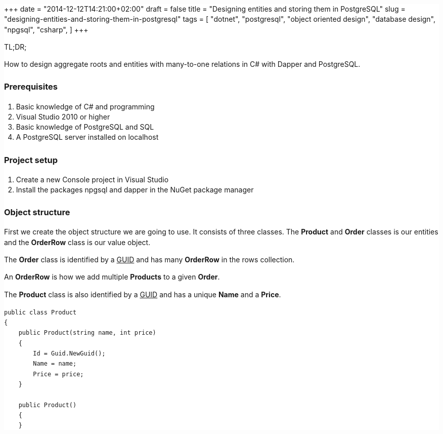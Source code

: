 +++
date = "2014-12-12T14:21:00+02:00"
draft = false
title = "Designing entities and storing them in PostgreSQL"
slug = "designing-entities-and-storing-them-in-postgresql"
tags = [ "dotnet", "postgresql", "object oriented design", "database design", "npgsql", "csharp", ]
+++

TL;DR;

How to design aggregate roots and entities with many-to-one relations in C#
with Dapper and PostgreSQL.



### Prerequisites

1. Basic knowledge of C# and programming
2. Visual Studio 2010 or higher
3. Basic knowledge of PostgreSQL and SQL
4. A PostgreSQL server installed on localhost

### Project setup

1. Create a new Console project in Visual Studio
2. Install the packages npgsql and dapper in the NuGet package manager

### Object structure

First we create the object structure we are going to use. It consists of three
classes. The **Product** and **Order** classes is our entities and the
**OrderRow** class is our value object.

The **Order** class is identified by a
[GUID](https://en.wikipedia.org/wiki/Globally_unique_identifier) and has many
**OrderRow** in the rows collection.

An **OrderRow** is how we add multiple **Products** to a given **Order**.

The **Product** class is also identified by a
[GUID](https://en.wikipedia.org/wiki/Globally_unique_identifier) and has a
unique **Name** and a **Price**.

    public class Product
    {
        public Product(string name, int price)
        {
            Id = Guid.NewGuid();
            Name = name;
            Price = price;
        }

        public Product()
        {
        }
